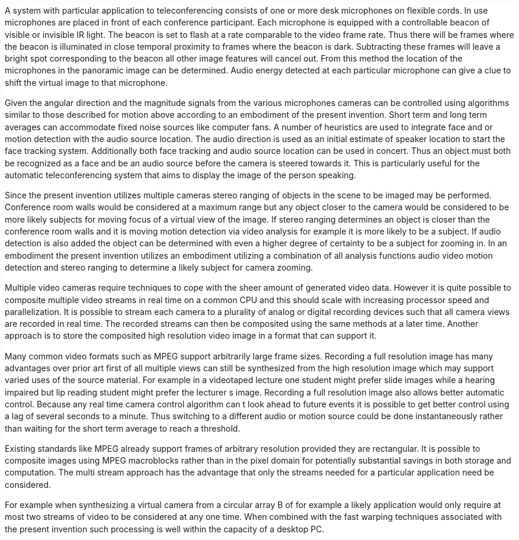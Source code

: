 A system with particular application to teleconferencing consists of one or more desk microphones on flexible cords. In use microphones are placed in front of each conference participant. Each microphone is equipped with a controllable beacon of visible or invisible IR light. The beacon is set to flash at a rate comparable to the video frame rate. Thus there will be frames where the beacon is illuminated in close temporal proximity to frames where the beacon is dark. Subtracting these frames will leave a bright spot corresponding to the beacon all other image features will cancel out. From this method the location of the microphones in the panoramic image can be determined. Audio energy detected at each particular microphone can give a clue to shift the virtual image to that microphone.

Given the angular direction and the magnitude signals from the various microphones cameras can be controlled using algorithms similar to those described for motion above according to an embodiment of the present invention. Short term and long term averages can accommodate fixed noise sources like computer fans. A number of heuristics are used to integrate face and or motion detection with the audio source location. The audio direction is used as an initial estimate of speaker location to start the face tracking system. Additionally both face tracking and audio source location can be used in concert. Thus an object must both be recognized as a face and be an audio source before the camera is steered towards it. This is particularly useful for the automatic teleconferencing system that aims to display the image of the person speaking.

Since the present invention utilizes multiple cameras stereo ranging of objects in the scene to be imaged may be performed. Conference room walls would be considered at a maximum range but any object closer to the camera would be considered to be more likely subjects for moving focus of a virtual view of the image. If stereo ranging determines an object is closer than the conference room walls and it is moving motion detection via video analysis for example it is more likely to be a subject. If audio detection is also added the object can be determined with even a higher degree of certainty to be a subject for zooming in. In an embodiment the present invention utilizes an embodiment utilizing a combination of all analysis functions audio video motion detection and stereo ranging to determine a likely subject for camera zooming.

Multiple video cameras require techniques to cope with the sheer amount of generated video data. However it is quite possible to composite multiple video streams in real time on a common CPU and this should scale with increasing processor speed and parallelization. It is possible to stream each camera to a plurality of analog or digital recording devices such that all camera views are recorded in real time. The recorded streams can then be composited using the same methods at a later time. Another approach is to store the composited high resolution video image in a format that can support it.

Many common video formats such as MPEG support arbitrarily large frame sizes. Recording a full resolution image has many advantages over prior art first of all multiple views can still be synthesized from the high resolution image which may support varied uses of the source material. For example in a videotaped lecture one student might prefer slide images while a hearing impaired but lip reading student might prefer the lecturer s image. Recording a full resolution image also allows better automatic control. Because any real time camera control algorithm can t look ahead to future events it is possible to get better control using a lag of several seconds to a minute. Thus switching to a different audio or motion source could be done instantaneously rather than waiting for the short term average to reach a threshold.

Existing standards like MPEG already support frames of arbitrary resolution provided they are rectangular. It is possible to composite images using MPEG macroblocks rather than in the pixel domain for potentially substantial savings in both storage and computation. The multi stream approach has the advantage that only the streams needed for a particular application need be considered.

For example when synthesizing a virtual camera from a circular array B of for example a likely application would only require at most two streams of video to be considered at any one time. When combined with the fast warping techniques associated with the present invention such processing is well within the capacity of a desktop PC.
